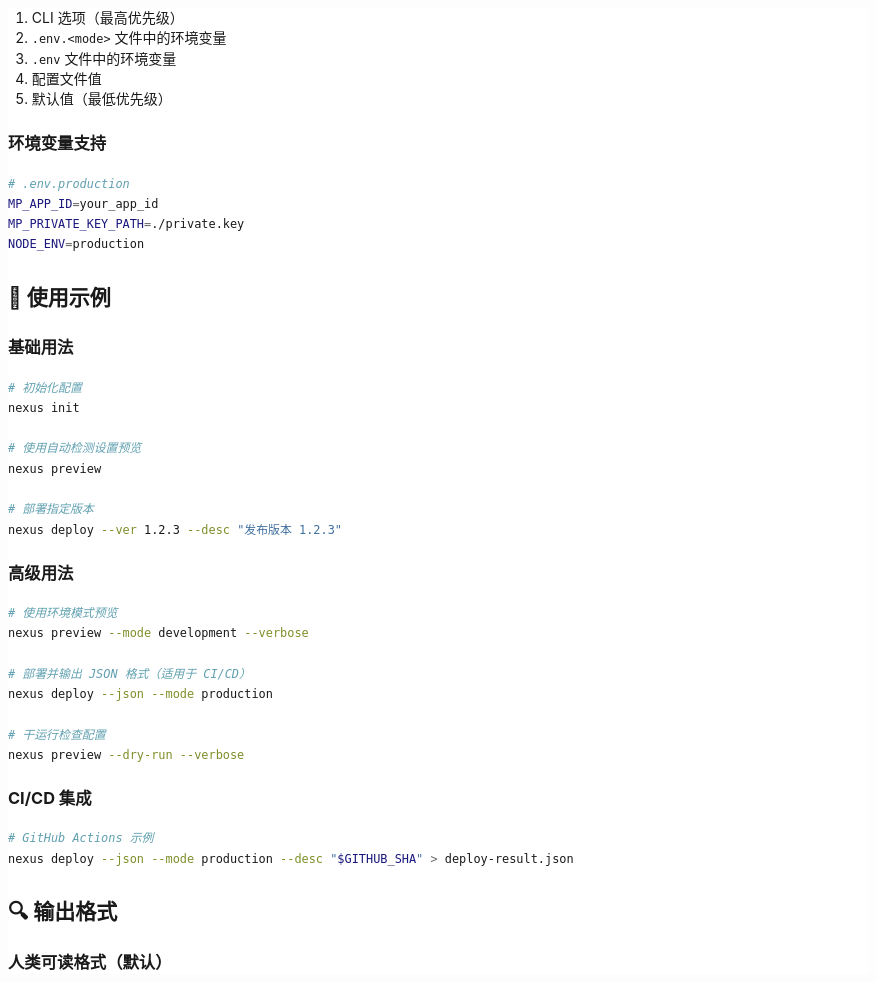 1. CLI 选项（最高优先级）
2. `.env.<mode>` 文件中的环境变量
3. `.env` 文件中的环境变量
4. 配置文件值
5. 默认值（最低优先级）

### 环境变量支持

```bash
# .env.production
MP_APP_ID=your_app_id
MP_PRIVATE_KEY_PATH=./private.key
NODE_ENV=production
```

## 🎯 使用示例

### 基础用法

```bash
# 初始化配置
nexus init

# 使用自动检测设置预览
nexus preview

# 部署指定版本
nexus deploy --ver 1.2.3 --desc "发布版本 1.2.3"
```

### 高级用法

```bash
# 使用环境模式预览
nexus preview --mode development --verbose

# 部署并输出 JSON 格式（适用于 CI/CD）
nexus deploy --json --mode production

# 干运行检查配置
nexus preview --dry-run --verbose
```

### CI/CD 集成

```bash
# GitHub Actions 示例
nexus deploy --json --mode production --desc "$GITHUB_SHA" > deploy-result.json
```

## 🔍 输出格式

### 人类可读格式（默认）
